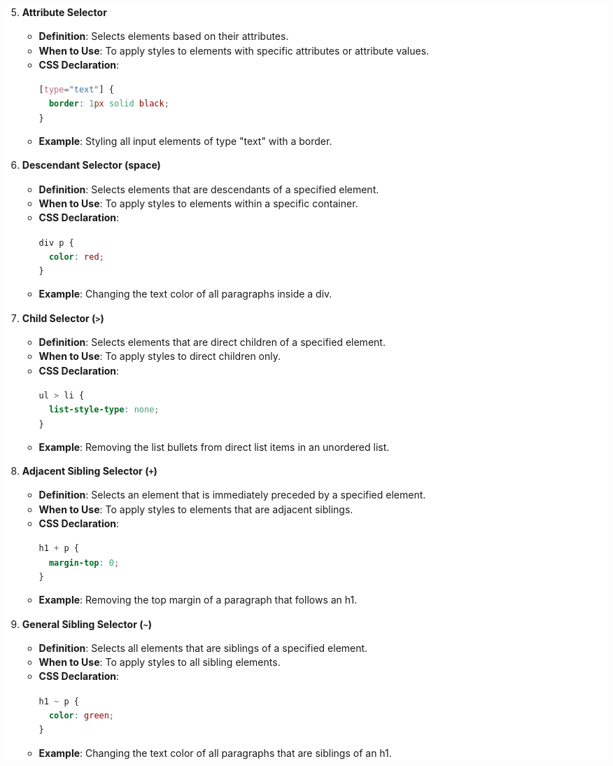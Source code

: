 5. **Attribute Selector**
   - **Definition**: Selects elements based on their attributes.
   - **When to Use**: To apply styles to elements with specific attributes or attribute values.
   - **CSS Declaration**:
     ```css
     [type="text"] {
       border: 1px solid black;
     }
     ```
   - **Example**: Styling all input elements of type "text" with a border.

6. **Descendant Selector (space)**
   - **Definition**: Selects elements that are descendants of a specified element.
   - **When to Use**: To apply styles to elements within a specific container.
   - **CSS Declaration**:
     ```css
     div p {
       color: red;
     }
     ```
   - **Example**: Changing the text color of all paragraphs inside a div.

7. **Child Selector (`>`)**
   - **Definition**: Selects elements that are direct children of a specified element.
   - **When to Use**: To apply styles to direct children only.
   - **CSS Declaration**:
     ```css
     ul > li {
       list-style-type: none;
     }
     ```
   - **Example**: Removing the list bullets from direct list items in an unordered list.

8. **Adjacent Sibling Selector (`+`)**
   - **Definition**: Selects an element that is immediately preceded by a specified element.
   - **When to Use**: To apply styles to elements that are adjacent siblings.
   - **CSS Declaration**:
     ```css
     h1 + p {
       margin-top: 0;
     }
     ```
   - **Example**: Removing the top margin of a paragraph that follows an h1.

9. **General Sibling Selector (`~`)**
   - **Definition**: Selects all elements that are siblings of a specified element.
   - **When to Use**: To apply styles to all sibling elements.
   - **CSS Declaration**:
     ```css
     h1 ~ p {
       color: green;
     }
     ```
   - **Example**: Changing the text color of all paragraphs that are siblings of an h1.
